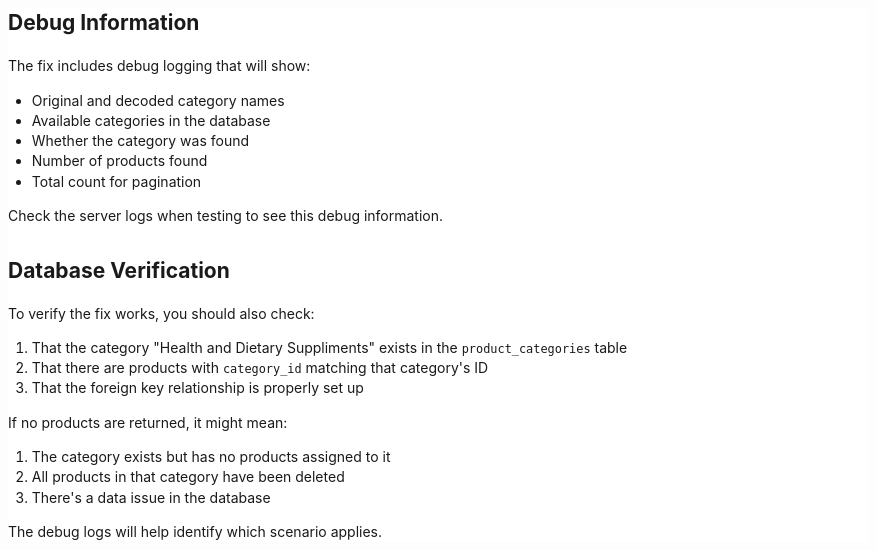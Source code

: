 ## Debug Information

The fix includes debug logging that will show:
- Original and decoded category names
- Available categories in the database
- Whether the category was found
- Number of products found
- Total count for pagination

Check the server logs when testing to see this debug information.

## Database Verification

To verify the fix works, you should also check:
1. That the category "Health and Dietary Suppliments" exists in the `product_categories` table
2. That there are products with `category_id` matching that category's ID
3. That the foreign key relationship is properly set up

If no products are returned, it might mean:
1. The category exists but has no products assigned to it
2. All products in that category have been deleted
3. There's a data issue in the database

The debug logs will help identify which scenario applies.